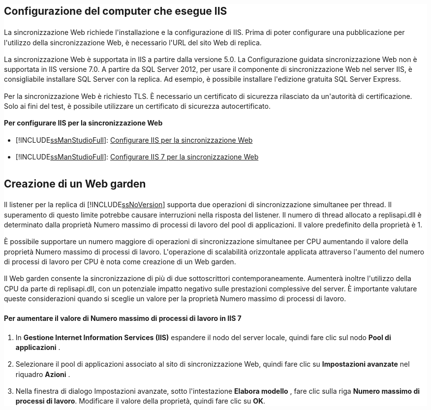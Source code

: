 ## <a name="configuring-the-computer-that-is-running-iis"></a>Configurazione del computer che esegue IIS  
 La sincronizzazione Web richiede l'installazione e la configurazione di IIS. Prima di poter configurare una pubblicazione per l'utilizzo della sincronizzazione Web, è necessario l'URL del sito Web di replica.  
  
 La sincronizzazione Web è supportata in IIS a partire dalla versione 5.0. La Configurazione guidata sincronizzazione Web non è supportata in IIS versione 7.0. A partire da SQL Server 2012, per usare il componente di sincronizzazione Web nel server IIS, è consigliabile installare SQL Server con la replica. Ad esempio, è possibile installare l'edizione gratuita SQL Server Express.  
  
 Per la sincronizzazione Web è richiesto TLS. È necessario un certificato di sicurezza rilasciato da un'autorità di certificazione. Solo ai fini del test, è possibile utilizzare un certificato di sicurezza autocertificato.  
   
  
 **Per configurare IIS per la sincronizzazione Web**  
  
-   [!INCLUDE[ssManStudioFull](../../includes/ssmanstudiofull-md.md)]: [Configurare IIS per la sincronizzazione Web](../../relational-databases/replication/configure-iis-for-web-synchronization.md)  
  
-   [!INCLUDE[ssManStudioFull](../../includes/ssmanstudiofull-md.md)]: [Configurare IIS 7 per la sincronizzazione Web](../../relational-databases/replication/configure-iis-7-for-web-synchronization.md)  
  
## <a name="creating-a-web-garden"></a>Creazione di un Web garden  
 Il listener per la replica di [!INCLUDE[ssNoVersion](../../includes/ssnoversion-md.md)] supporta due operazioni di sincronizzazione simultanee per thread. Il superamento di questo limite potrebbe causare interruzioni nella risposta del listener. Il numero di thread allocato a replisapi.dll è determinato dalla proprietà Numero massimo di processi di lavoro del pool di applicazioni. Il valore predefinito della proprietà è 1.  
  
 È possibile supportare un numero maggiore di operazioni di sincronizzazione simultanee per CPU aumentando il valore della proprietà Numero massimo di processi di lavoro. L'operazione di scalabilità orizzontale applicata attraverso l'aumento del numero di processi di lavoro per CPU è nota come creazione di un Web garden.  
  
 Il Web garden consente la sincronizzazione di più di due sottoscrittori contemporaneamente. Aumenterà inoltre l'utilizzo della CPU da parte di replisapi.dll, con un potenziale impatto negativo sulle prestazioni complessive del server. È importante valutare queste considerazioni quando si sceglie un valore per la proprietà Numero massimo di processi di lavoro.  
  
#### <a name="to-increase-maximum-worker-processes-in-iis-7"></a>Per aumentare il valore di Numero massimo di processi di lavoro in IIS 7  
  
1.  In **Gestione Internet Information Services (IIS)** espandere il nodo del server locale, quindi fare clic sul nodo **Pool di applicazioni** .  
  
2.  Selezionare il pool di applicazioni associato al sito di sincronizzazione Web, quindi fare clic su **Impostazioni avanzate** nel riquadro **Azioni** .  
  
3.  Nella finestra di dialogo Impostazioni avanzate, sotto l'intestazione **Elabora modello** , fare clic sulla riga **Numero massimo di processi di lavoro**. Modificare il valore della proprietà, quindi fare clic su **OK**.  
  